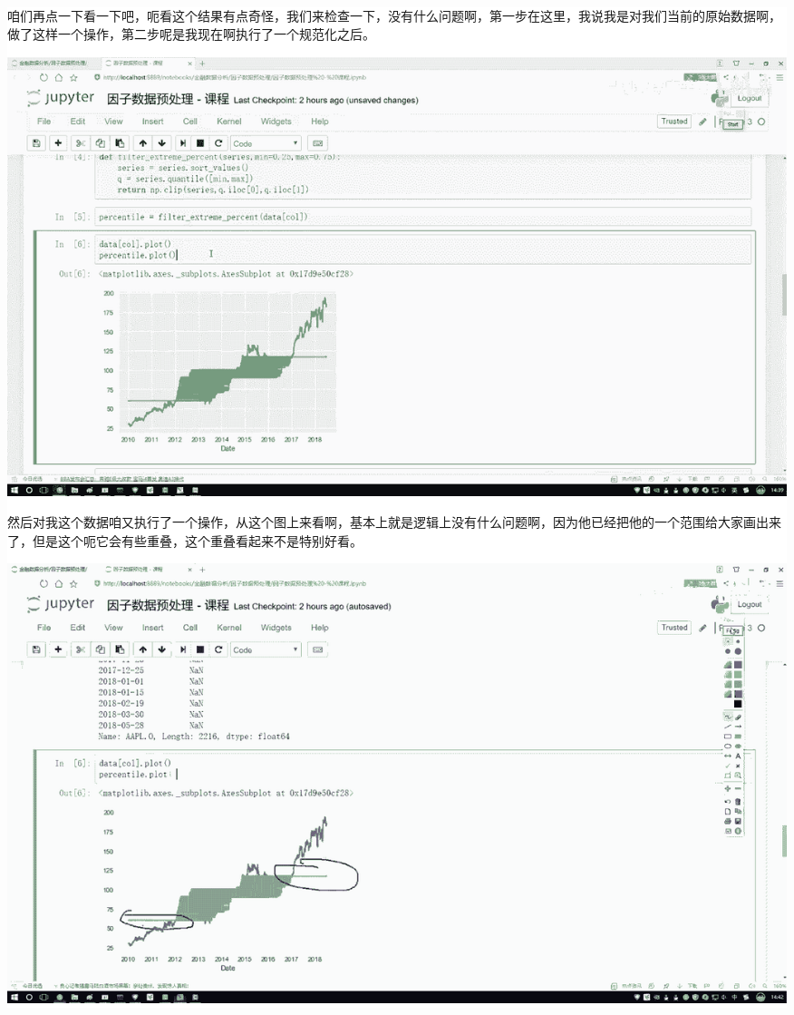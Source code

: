 咱们再点一下看一下吧，呃看这个结果有点奇怪，我们来检查一下，没有什么问题啊，第一步在这里，我说我是对我们当前的原始数据啊，做了这样一个操作，第二步呢是我现在啊执行了一个规范化之后。



![](img/95e9395eb0806f1ec0bb11e81139b4ee_45.png)

然后对我这个数据咱又执行了一个操作，从这个图上来看啊，基本上就是逻辑上没有什么问题啊，因为他已经把他的一个范围给大家画出来了，但是这个呃它会有些重叠，这个重叠看起来不是特别好看。



![](img/95e9395eb0806f1ec0bb11e81139b4ee_47.png)
